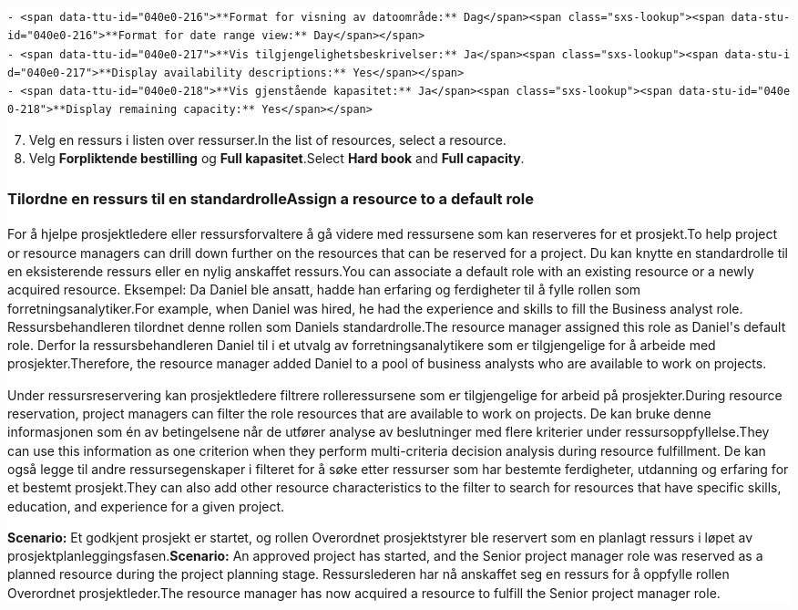     - <span data-ttu-id="040e0-216">**Format for visning av datoområde:** Dag</span><span class="sxs-lookup"><span data-stu-id="040e0-216">**Format for date range view:** Day</span></span>
    - <span data-ttu-id="040e0-217">**Vis tilgjengelighetsbeskrivelser:** Ja</span><span class="sxs-lookup"><span data-stu-id="040e0-217">**Display availability descriptions:** Yes</span></span>
    - <span data-ttu-id="040e0-218">**Vis gjenstående kapasitet:** Ja</span><span class="sxs-lookup"><span data-stu-id="040e0-218">**Display remaining capacity:** Yes</span></span>

7. <span data-ttu-id="040e0-219">Velg en ressurs i listen over ressurser.</span><span class="sxs-lookup"><span data-stu-id="040e0-219">In the list of resources, select a resource.</span></span>
8. <span data-ttu-id="040e0-220">Velg **Forpliktende bestilling** og **Full kapasitet**.</span><span class="sxs-lookup"><span data-stu-id="040e0-220">Select **Hard book** and **Full capacity**.</span></span>


### <a name="assign-a-resource-to-a-default-role"></a><span data-ttu-id="040e0-221">Tilordne en ressurs til en standardrolle</span><span class="sxs-lookup"><span data-stu-id="040e0-221">Assign a resource to a default role</span></span>

<span data-ttu-id="040e0-222">For å hjelpe prosjektledere eller ressursforvaltere å gå videre med ressursene som kan reserveres for et prosjekt.</span><span class="sxs-lookup"><span data-stu-id="040e0-222">To help project or resource managers can drill down further on the resources that can be reserved for a project.</span></span> <span data-ttu-id="040e0-223">Du kan knytte en standardrolle til en eksisterende ressurs eller en nylig anskaffet ressurs.</span><span class="sxs-lookup"><span data-stu-id="040e0-223">You can associate a default role with an existing resource or a newly acquired resource.</span></span> <span data-ttu-id="040e0-224">Eksempel: Da Daniel ble ansatt, hadde han erfaring og ferdigheter til å fylle rollen som forretningsanalytiker.</span><span class="sxs-lookup"><span data-stu-id="040e0-224">For example, when Daniel was hired, he had the experience and skills to fill the Business analyst role.</span></span> <span data-ttu-id="040e0-225">Ressursbehandleren tilordnet denne rollen som Daniels standardrolle.</span><span class="sxs-lookup"><span data-stu-id="040e0-225">The resource manager assigned this role as Daniel's default role.</span></span> <span data-ttu-id="040e0-226">Derfor la ressursbehandleren Daniel til i et utvalg av forretningsanalytikere som er tilgjengelige for å arbeide med prosjekter.</span><span class="sxs-lookup"><span data-stu-id="040e0-226">Therefore, the resource manager added Daniel to a pool of business analysts who are available to work on projects.</span></span>

<span data-ttu-id="040e0-227">Under ressursreservering kan prosjektledere filtrere rolleressursene som er tilgjengelige for arbeid på prosjekter.</span><span class="sxs-lookup"><span data-stu-id="040e0-227">During resource reservation, project managers can filter the role resources that are available to work on projects.</span></span> <span data-ttu-id="040e0-228">De kan bruke denne informasjonen som én av betingelsene når de utfører analyse av beslutninger med flere kriterier under ressursoppfyllelse.</span><span class="sxs-lookup"><span data-stu-id="040e0-228">They can use this information as one criterion when they perform multi-criteria decision analysis during resource fulfillment.</span></span> <span data-ttu-id="040e0-229">De kan også legge til andre ressursegenskaper i filteret for å søke etter ressurser som har bestemte ferdigheter, utdanning og erfaring for et bestemt prosjekt.</span><span class="sxs-lookup"><span data-stu-id="040e0-229">They can also add other resource characteristics to the filter to search for resources that have specific skills, education, and experience for a given project.</span></span>

<span data-ttu-id="040e0-230">**Scenario:** Et godkjent prosjekt er startet, og rollen Overordnet prosjektstyrer ble reservert som en planlagt ressurs i løpet av prosjektplanleggingsfasen.</span><span class="sxs-lookup"><span data-stu-id="040e0-230">**Scenario:** An approved project has started, and the Senior project manager role was reserved as a planned resource during the project planning stage.</span></span> <span data-ttu-id="040e0-231">Ressurslederen har nå anskaffet seg en ressurs for å oppfylle rollen Overordnet prosjektleder.</span><span class="sxs-lookup"><span data-stu-id="040e0-231">The resource manager has now acquired a resource to fulfill the Senior project manager role.</span></span>
